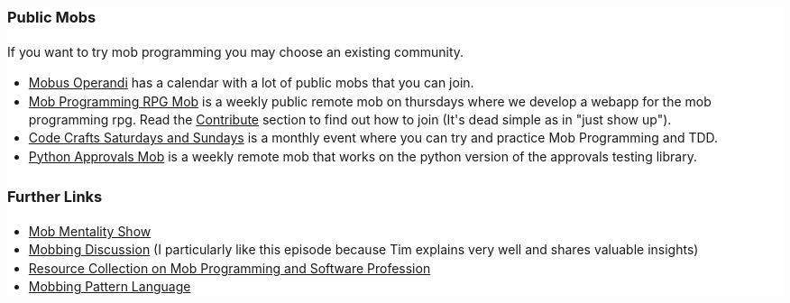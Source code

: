 ### Public Mobs

If you want to try mob programming you may choose an existing community.

- [Mobus Operandi](https://mobusoperandi.com/) has a calendar with a lot of public mobs that you can join.
- [Mob Programming RPG Mob](https://github.com/gregorriegler/mob-programming-rpg) is a weekly public remote mob on thursdays where we develop a webapp for the mob programming rpg. Read the [Contribute](https://github.com/gregorriegler/mob-programming-rpg#contribute) section to find out how to join (It's dead simple as in "just show up").
- [Code Crafts Saturdays and Sundays](https://www.eventbrite.com/o/code-craft-saturdays-and-sundays-15457506392) is a monthly event where you can try and practice Mob Programming and TDD.
- [Python Approvals Mob](https://github.com/approvals/ApprovalTests.Python/blob/main/docs/Contribute.md) is a weekly remote mob that works on the python version of the approvals testing library.

### Further Links

- [Mob Mentality Show](https://www.youtube.com/channel/UCgt1lVMrdwlZKBaerxxp2iQ)
- [Mobbing Discussion](https://www.youtube.com/watch?v=ZnyBoz7wMD0&list=PLzmKmecq34A9rH7MMUYzFjXdV0jdwQoGh&index=7&ab_channel=TsvetanTsvetanov) (I particularly like this episode because Tim explains very well and shares valuable insights)
- [Resource Collection on Mob Programming and Software Profession](https://trello.com/b/1lfMkCOh/software-profession-resources)
- [Mobbing Pattern Language](https://jay.bazuzi.com/Mobbing-Pattern-Language/)

[^1]: [Kindness, Consideration and Respect](https://www.youtube.com/watch?v=oq42E51Ufnk) are what make a healthy Mob Programming.